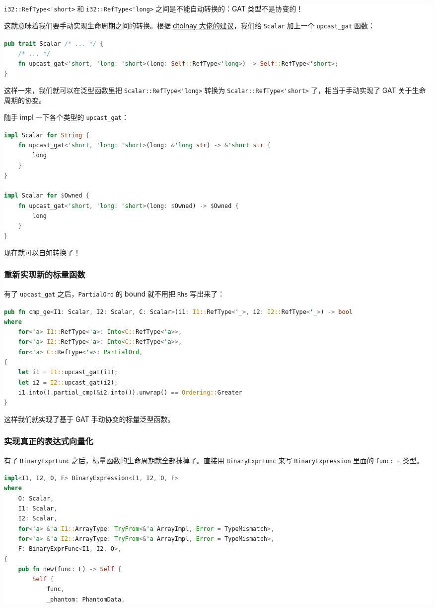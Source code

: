 `i32::RefType<'short>` 和 `i32::RefType<'long>` 之间是不能自动转换的：GAT 类型不是协变的！

这就意味着我们要手动实现生命周期之间的转换。根据 [dtolnay 大佬的建议](https://internals.rust-lang.org/t/variance-of-lifetime-arguments-in-gats/14769/19)，我们给 `Scalar` 加上一个 `upcast_gat` 函数：

```rust
pub trait Scalar /* ... */ {
    /* ... */
    fn upcast_gat<'short, 'long: 'short>(long: Self::RefType<'long>) -> Self::RefType<'short>;
}
```

这样一来，我们就可以在泛型函数里把 `Scalar::RefType<'long>` 转换为 `Scalar::RefType<'short>` 了，相当于手动实现了 GAT 关于生命周期的协变。

随手 impl 一下各个类型的 `upcast_gat`：

```rust
impl Scalar for String {
    fn upcast_gat<'short, 'long: 'short>(long: &'long str) -> &'short str {
        long
    }
}

impl Scalar for $Owned {
    fn upcast_gat<'short, 'long: 'short>(long: $Owned) -> $Owned {
        long
    }
}
```

现在就可以自如转换了！

### 重新实现新的标量函数

有了 `upcast_gat` 之后，`PartialOrd` 的 bound 就不用把 `Rhs` 写出来了：

```rust
pub fn cmp_ge<I1: Scalar, I2: Scalar, C: Scalar>(i1: I1::RefType<'_>, i2: I2::RefType<'_>) -> bool
where
    for<'a> I1::RefType<'a>: Into<C::RefType<'a>>,
    for<'a> I2::RefType<'a>: Into<C::RefType<'a>>,
    for<'a> C::RefType<'a>: PartialOrd,
{
    let i1 = I1::upcast_gat(i1);
    let i2 = I2::upcast_gat(i2);
    i1.into().partial_cmp(&i2.into()).unwrap() == Ordering::Greater
}
```

这样我们就实现了基于 GAT 手动协变的标量泛型函数。

### 实现真正的表达式向量化

有了 `BinaryExprFunc` 之后，标量函数的生命周期就全部抹掉了。直接用 `BinaryExprFunc` 来写 `BinaryExpression` 里面的 `func: F` 类型。

```rust
impl<I1, I2, O, F> BinaryExpression<I1, I2, O, F>
where
    O: Scalar,
    I1: Scalar,
    I2: Scalar,
    for<'a> &'a I1::ArrayType: TryFrom<&'a ArrayImpl, Error = TypeMismatch>,
    for<'a> &'a I2::ArrayType: TryFrom<&'a ArrayImpl, Error = TypeMismatch>,
    F: BinaryExprFunc<I1, I2, O>,
{
    pub fn new(func: F) -> Self {
        Self {
            func,
            _phantom: PhantomData,
```